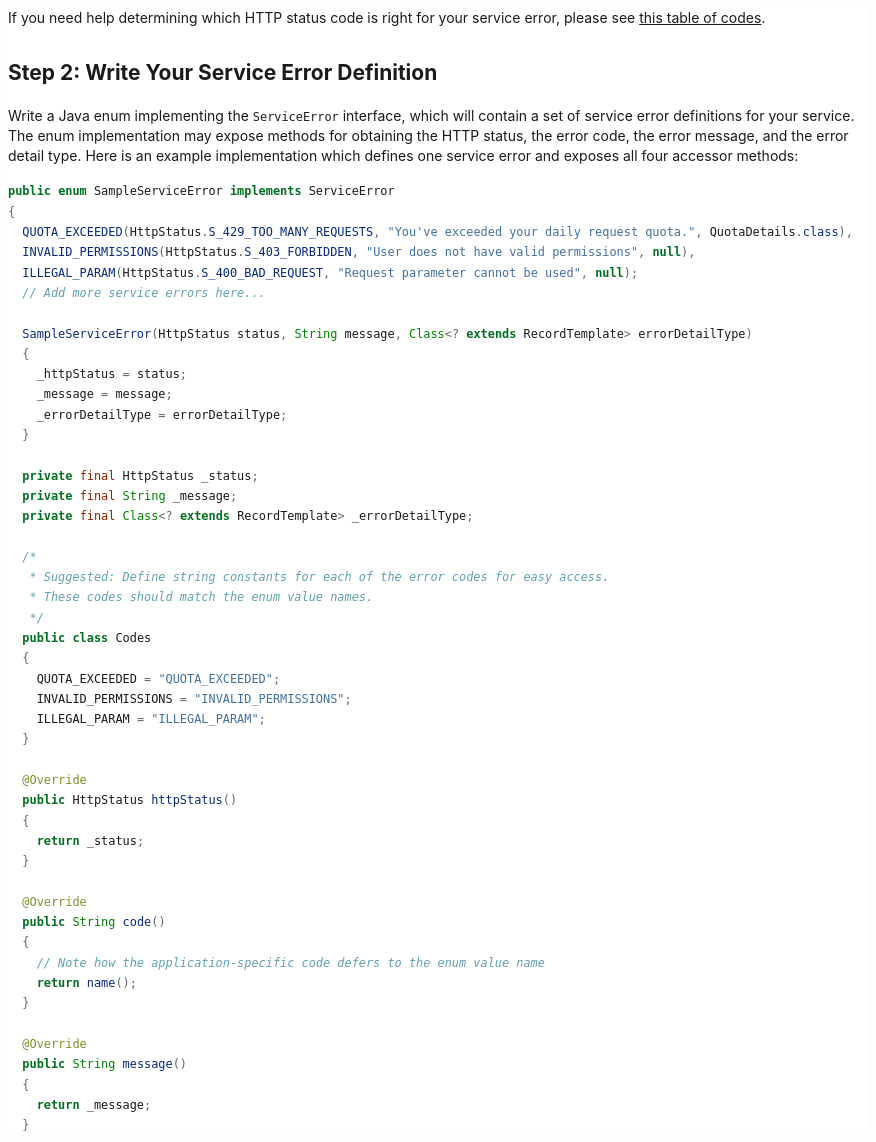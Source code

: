 If you need help determining which HTTP status code is right for your service error, please
see [this table of codes](https://www.iana.org/assignments/http-status-codes/http-status-codes.xhtml).

## Step 2: Write Your Service Error Definition

Write a Java enum implementing the `ServiceError` interface, which will contain a set of service error definitions for
your service. The enum implementation may expose methods for obtaining the HTTP status, the error code, the error
message, and the error detail type. Here is an example implementation which defines one service error and exposes all
four accessor methods:

```java
public enum SampleServiceError implements ServiceError
{
  QUOTA_EXCEEDED(HttpStatus.S_429_TOO_MANY_REQUESTS, "You've exceeded your daily request quota.", QuotaDetails.class),
  INVALID_PERMISSIONS(HttpStatus.S_403_FORBIDDEN, "User does not have valid permissions", null),
  ILLEGAL_PARAM(HttpStatus.S_400_BAD_REQUEST, "Request parameter cannot be used", null);
  // Add more service errors here...

  SampleServiceError(HttpStatus status, String message, Class<? extends RecordTemplate> errorDetailType)
  {
    _httpStatus = status;
    _message = message;
    _errorDetailType = errorDetailType;
  }

  private final HttpStatus _status;
  private final String _message;
  private final Class<? extends RecordTemplate> _errorDetailType;

  /*
   * Suggested: Define string constants for each of the error codes for easy access.
   * These codes should match the enum value names.
   */
  public class Codes
  {
    QUOTA_EXCEEDED = "QUOTA_EXCEEDED";
    INVALID_PERMISSIONS = "INVALID_PERMISSIONS";
    ILLEGAL_PARAM = "ILLEGAL_PARAM";
  }

  @Override
  public HttpStatus httpStatus()
  {
    return _status;
  }

  @Override
  public String code()
  {
    // Note how the application-specific code defers to the enum value name
    return name();
  }

  @Override
  public String message()
  {
    return _message;
  }
```